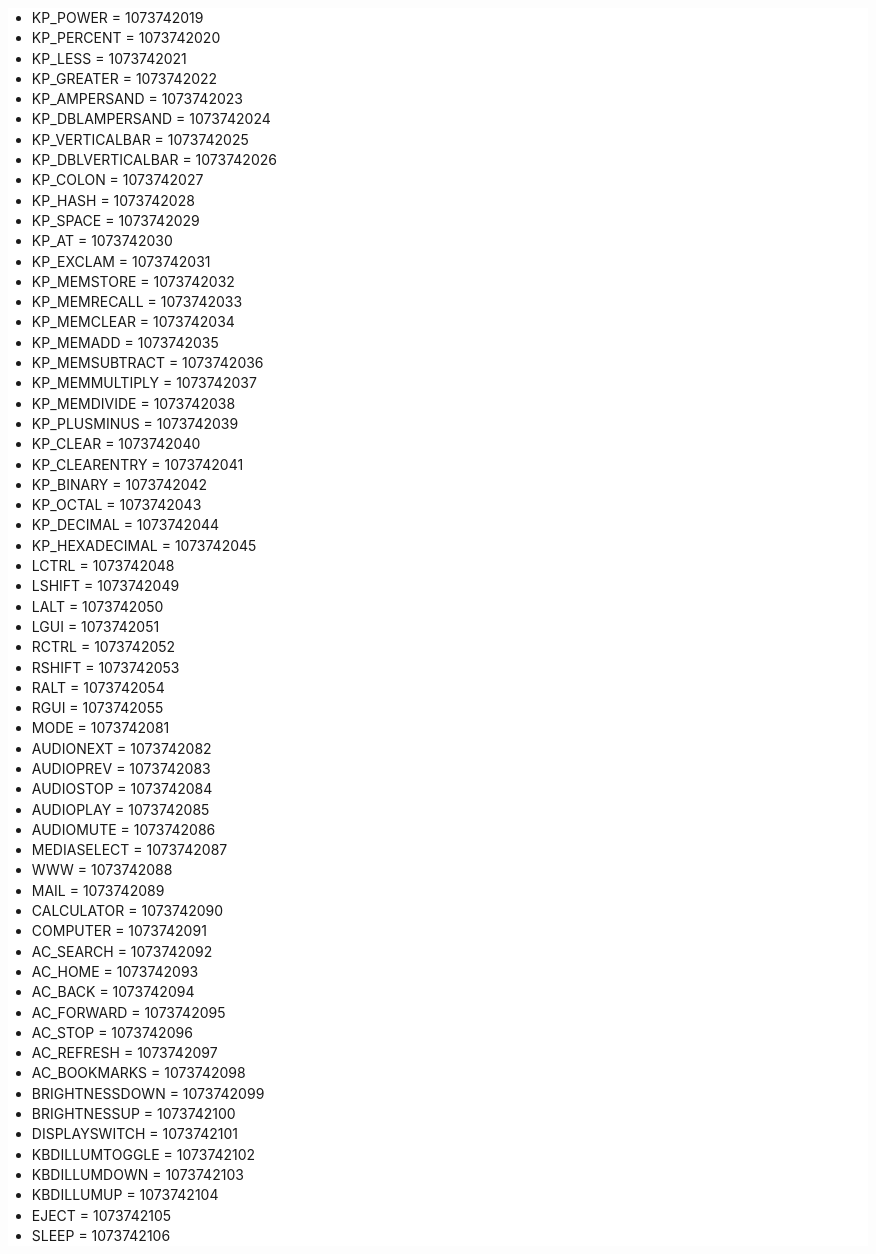 * KP_POWER = 1073742019
* KP_PERCENT = 1073742020
* KP_LESS = 1073742021
* KP_GREATER = 1073742022
* KP_AMPERSAND = 1073742023
* KP_DBLAMPERSAND = 1073742024
* KP_VERTICALBAR = 1073742025
* KP_DBLVERTICALBAR = 1073742026
* KP_COLON = 1073742027
* KP_HASH = 1073742028
* KP_SPACE = 1073742029
* KP_AT = 1073742030
* KP_EXCLAM = 1073742031
* KP_MEMSTORE = 1073742032
* KP_MEMRECALL = 1073742033
* KP_MEMCLEAR = 1073742034
* KP_MEMADD = 1073742035
* KP_MEMSUBTRACT = 1073742036
* KP_MEMMULTIPLY = 1073742037
* KP_MEMDIVIDE = 1073742038
* KP_PLUSMINUS = 1073742039
* KP_CLEAR = 1073742040
* KP_CLEARENTRY = 1073742041
* KP_BINARY = 1073742042
* KP_OCTAL = 1073742043
* KP_DECIMAL = 1073742044
* KP_HEXADECIMAL = 1073742045
* LCTRL = 1073742048
* LSHIFT = 1073742049
* LALT = 1073742050
* LGUI = 1073742051
* RCTRL = 1073742052
* RSHIFT = 1073742053
* RALT = 1073742054
* RGUI = 1073742055
* MODE = 1073742081
* AUDIONEXT = 1073742082
* AUDIOPREV = 1073742083
* AUDIOSTOP = 1073742084
* AUDIOPLAY = 1073742085
* AUDIOMUTE = 1073742086
* MEDIASELECT = 1073742087
* WWW = 1073742088
* MAIL = 1073742089
* CALCULATOR = 1073742090
* COMPUTER = 1073742091
* AC_SEARCH = 1073742092
* AC_HOME = 1073742093
* AC_BACK = 1073742094
* AC_FORWARD = 1073742095
* AC_STOP = 1073742096
* AC_REFRESH = 1073742097
* AC_BOOKMARKS = 1073742098
* BRIGHTNESSDOWN = 1073742099
* BRIGHTNESSUP = 1073742100
* DISPLAYSWITCH = 1073742101
* KBDILLUMTOGGLE = 1073742102
* KBDILLUMDOWN = 1073742103
* KBDILLUMUP = 1073742104
* EJECT = 1073742105
* SLEEP = 1073742106
